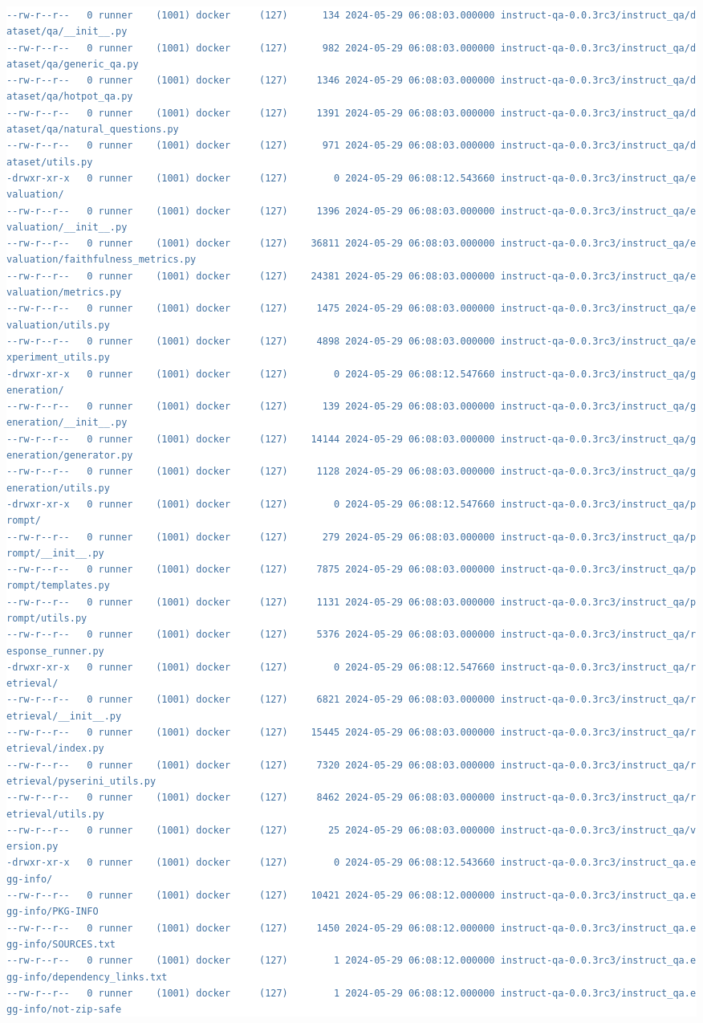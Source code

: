 ```diff
--rw-r--r--   0 runner    (1001) docker     (127)      134 2024-05-29 06:08:03.000000 instruct-qa-0.0.3rc3/instruct_qa/dataset/qa/__init__.py
--rw-r--r--   0 runner    (1001) docker     (127)      982 2024-05-29 06:08:03.000000 instruct-qa-0.0.3rc3/instruct_qa/dataset/qa/generic_qa.py
--rw-r--r--   0 runner    (1001) docker     (127)     1346 2024-05-29 06:08:03.000000 instruct-qa-0.0.3rc3/instruct_qa/dataset/qa/hotpot_qa.py
--rw-r--r--   0 runner    (1001) docker     (127)     1391 2024-05-29 06:08:03.000000 instruct-qa-0.0.3rc3/instruct_qa/dataset/qa/natural_questions.py
--rw-r--r--   0 runner    (1001) docker     (127)      971 2024-05-29 06:08:03.000000 instruct-qa-0.0.3rc3/instruct_qa/dataset/utils.py
-drwxr-xr-x   0 runner    (1001) docker     (127)        0 2024-05-29 06:08:12.543660 instruct-qa-0.0.3rc3/instruct_qa/evaluation/
--rw-r--r--   0 runner    (1001) docker     (127)     1396 2024-05-29 06:08:03.000000 instruct-qa-0.0.3rc3/instruct_qa/evaluation/__init__.py
--rw-r--r--   0 runner    (1001) docker     (127)    36811 2024-05-29 06:08:03.000000 instruct-qa-0.0.3rc3/instruct_qa/evaluation/faithfulness_metrics.py
--rw-r--r--   0 runner    (1001) docker     (127)    24381 2024-05-29 06:08:03.000000 instruct-qa-0.0.3rc3/instruct_qa/evaluation/metrics.py
--rw-r--r--   0 runner    (1001) docker     (127)     1475 2024-05-29 06:08:03.000000 instruct-qa-0.0.3rc3/instruct_qa/evaluation/utils.py
--rw-r--r--   0 runner    (1001) docker     (127)     4898 2024-05-29 06:08:03.000000 instruct-qa-0.0.3rc3/instruct_qa/experiment_utils.py
-drwxr-xr-x   0 runner    (1001) docker     (127)        0 2024-05-29 06:08:12.547660 instruct-qa-0.0.3rc3/instruct_qa/generation/
--rw-r--r--   0 runner    (1001) docker     (127)      139 2024-05-29 06:08:03.000000 instruct-qa-0.0.3rc3/instruct_qa/generation/__init__.py
--rw-r--r--   0 runner    (1001) docker     (127)    14144 2024-05-29 06:08:03.000000 instruct-qa-0.0.3rc3/instruct_qa/generation/generator.py
--rw-r--r--   0 runner    (1001) docker     (127)     1128 2024-05-29 06:08:03.000000 instruct-qa-0.0.3rc3/instruct_qa/generation/utils.py
-drwxr-xr-x   0 runner    (1001) docker     (127)        0 2024-05-29 06:08:12.547660 instruct-qa-0.0.3rc3/instruct_qa/prompt/
--rw-r--r--   0 runner    (1001) docker     (127)      279 2024-05-29 06:08:03.000000 instruct-qa-0.0.3rc3/instruct_qa/prompt/__init__.py
--rw-r--r--   0 runner    (1001) docker     (127)     7875 2024-05-29 06:08:03.000000 instruct-qa-0.0.3rc3/instruct_qa/prompt/templates.py
--rw-r--r--   0 runner    (1001) docker     (127)     1131 2024-05-29 06:08:03.000000 instruct-qa-0.0.3rc3/instruct_qa/prompt/utils.py
--rw-r--r--   0 runner    (1001) docker     (127)     5376 2024-05-29 06:08:03.000000 instruct-qa-0.0.3rc3/instruct_qa/response_runner.py
-drwxr-xr-x   0 runner    (1001) docker     (127)        0 2024-05-29 06:08:12.547660 instruct-qa-0.0.3rc3/instruct_qa/retrieval/
--rw-r--r--   0 runner    (1001) docker     (127)     6821 2024-05-29 06:08:03.000000 instruct-qa-0.0.3rc3/instruct_qa/retrieval/__init__.py
--rw-r--r--   0 runner    (1001) docker     (127)    15445 2024-05-29 06:08:03.000000 instruct-qa-0.0.3rc3/instruct_qa/retrieval/index.py
--rw-r--r--   0 runner    (1001) docker     (127)     7320 2024-05-29 06:08:03.000000 instruct-qa-0.0.3rc3/instruct_qa/retrieval/pyserini_utils.py
--rw-r--r--   0 runner    (1001) docker     (127)     8462 2024-05-29 06:08:03.000000 instruct-qa-0.0.3rc3/instruct_qa/retrieval/utils.py
--rw-r--r--   0 runner    (1001) docker     (127)       25 2024-05-29 06:08:03.000000 instruct-qa-0.0.3rc3/instruct_qa/version.py
-drwxr-xr-x   0 runner    (1001) docker     (127)        0 2024-05-29 06:08:12.543660 instruct-qa-0.0.3rc3/instruct_qa.egg-info/
--rw-r--r--   0 runner    (1001) docker     (127)    10421 2024-05-29 06:08:12.000000 instruct-qa-0.0.3rc3/instruct_qa.egg-info/PKG-INFO
--rw-r--r--   0 runner    (1001) docker     (127)     1450 2024-05-29 06:08:12.000000 instruct-qa-0.0.3rc3/instruct_qa.egg-info/SOURCES.txt
--rw-r--r--   0 runner    (1001) docker     (127)        1 2024-05-29 06:08:12.000000 instruct-qa-0.0.3rc3/instruct_qa.egg-info/dependency_links.txt
--rw-r--r--   0 runner    (1001) docker     (127)        1 2024-05-29 06:08:12.000000 instruct-qa-0.0.3rc3/instruct_qa.egg-info/not-zip-safe
```